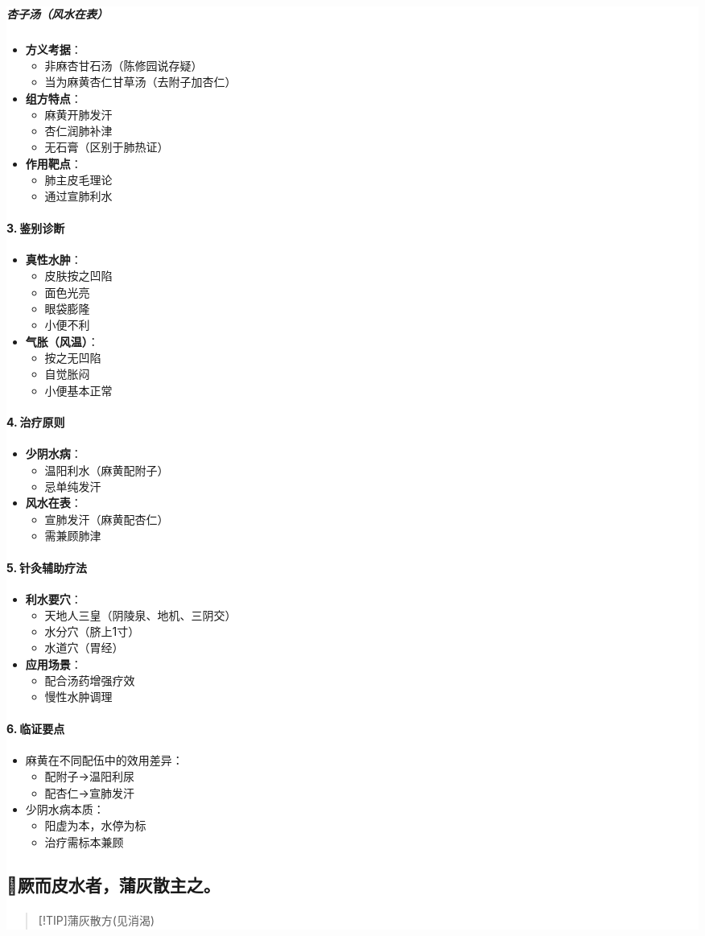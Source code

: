 ##### 杏子汤（风水在表）
- **方义考据**：
  - 非麻杏甘石汤（陈修园说存疑）
  - 当为麻黄杏仁甘草汤（去附子加杏仁）
- **组方特点**：
  - 麻黄开肺发汗
  - 杏仁润肺补津
  - 无石膏（区别于肺热证）
- **作用靶点**：
  - 肺主皮毛理论
  - 通过宣肺利水

#### 3. 鉴别诊断
- **真性水肿**：
  - 皮肤按之凹陷
  - 面色光亮
  - 眼袋膨隆
  - 小便不利
- **气胀（风温）**：
  - 按之无凹陷
  - 自觉胀闷
  - 小便基本正常

#### 4. 治疗原则
- **少阴水病**：
  - 温阳利水（麻黄配附子）
  - 忌单纯发汗
- **风水在表**：
  - 宣肺发汗（麻黄配杏仁）
  - 需兼顾肺津

#### 5. 针灸辅助疗法
- **利水要穴**：
  - 天地人三皇（阴陵泉、地机、三阴交）
  - 水分穴（脐上1寸）
  - 水道穴（胃经）
- **应用场景**：
  - 配合汤药增强疗效
  - 慢性水肿调理

#### 6. 临证要点
- 麻黄在不同配伍中的效用差异：
  - 配附子→温阳利尿
  - 配杏仁→宣肺发汗
- 少阴水病本质：
  - 阳虚为本，水停为标
  - 治疗需标本兼顾

## 📜厥而皮水者，蒲灰散主之。

> [!TIP]蒲灰散方(见消渴)
